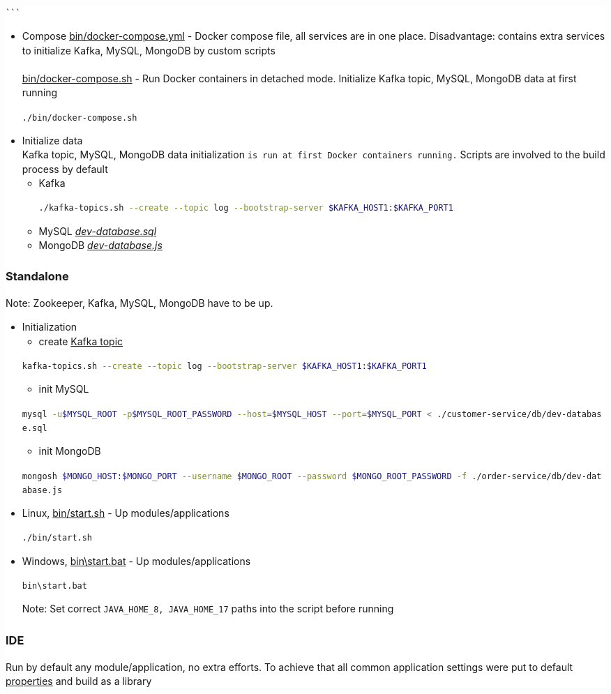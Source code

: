     ```
- Compose
    [bin/docker-compose.yml](bin/docker-compose.yml) - Docker compose file, all services are in one place. Disadvantage: contains extra services to initialize Kafka, MySQL, MongoDB by custom scripts<br>         
    [bin/docker-compose.sh](bin/docker-compose.sh) - Run Docker containers in detached mode. Initialize Kafka topic, MySQL, MongoDB data at first running
    ```sh
    ./bin/docker-compose.sh
    ```
- Initialize data<br>
    Kafka topic, MySQL, MongoDB data initialization `is run at first Docker containers running.` Scripts are involved to the build process by default
    - Kafka
        ```sh
        ./kafka-topics.sh --create --topic log --bootstrap-server $KAFKA_HOST1:$KAFKA_PORT1
        ```
    - MySQL
    *[dev-database.sql](customer-service/db/dev-database.sql)*
    - MongoDB
    *[dev-database.js](order-service/db/dev-database.js)*
            
### Standalone<br>
Note: Zookeeper, Kafka, MySQL, MongoDB have to be up.
- Initialization
    - create [Kafka topic](https://kafka.apache.org/quickstart)
    ```sh
    kafka-topics.sh --create --topic log --bootstrap-server $KAFKA_HOST1:$KAFKA_PORT1
    ```
    - init MySQL
    ```sh
    mysql -u$MYSQL_ROOT -p$MYSQL_ROOT_PASSWORD --host=$MYSQL_HOST --port=$MYSQL_PORT < ./customer-service/db/dev-database.sql
    ```
    - init MongoDB
    ```sh
    mongosh $MONGO_HOST:$MONGO_PORT --username $MONGO_ROOT --password $MONGO_ROOT_PASSWORD -f ./order-service/db/dev-database.js
    ```
- Linux, [bin/start.sh](bin/start.sh) - Up modules/applications
    ```sh
    ./bin/start.sh
    ```
- Windows, [bin\start.bat](bin/start.bat) - Up modules/applications
    ```sh
    bin\start.bat
    ```
    Note: Set correct `JAVA_HOME_8, JAVA_HOME_17` paths into the script before running
### IDE<br>
Run by default any module/application, no extra efforts. To achieve that all common application settings were put to 
default [properties](commons/src/main/resources/default.properties) and build as a library

